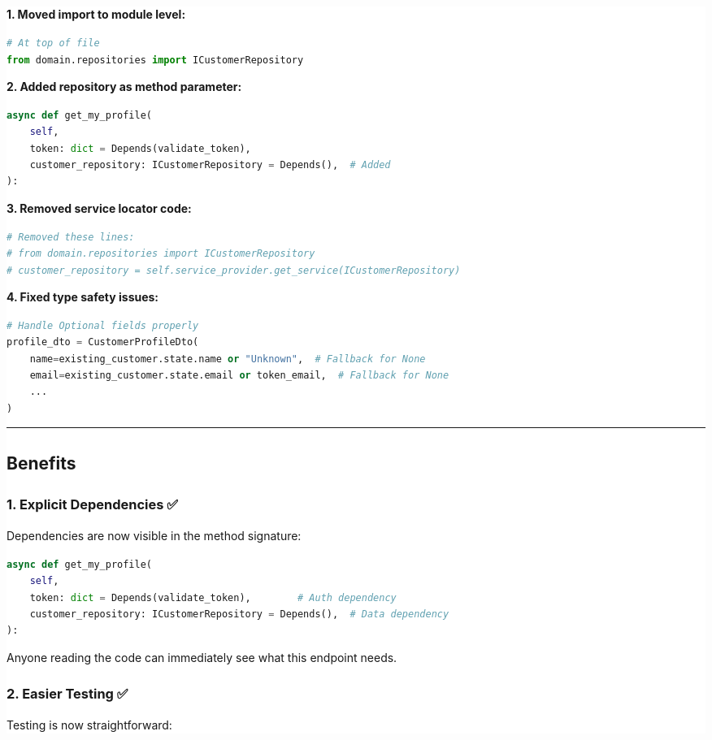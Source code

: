 **1. Moved import to module level:**

```python
# At top of file
from domain.repositories import ICustomerRepository
```

**2. Added repository as method parameter:**

```python
async def get_my_profile(
    self,
    token: dict = Depends(validate_token),
    customer_repository: ICustomerRepository = Depends(),  # Added
):
```

**3. Removed service locator code:**

```python
# Removed these lines:
# from domain.repositories import ICustomerRepository
# customer_repository = self.service_provider.get_service(ICustomerRepository)
```

**4. Fixed type safety issues:**

```python
# Handle Optional fields properly
profile_dto = CustomerProfileDto(
    name=existing_customer.state.name or "Unknown",  # Fallback for None
    email=existing_customer.state.email or token_email,  # Fallback for None
    ...
)
```

---

## Benefits

### 1. **Explicit Dependencies** ✅

Dependencies are now visible in the method signature:

```python
async def get_my_profile(
    self,
    token: dict = Depends(validate_token),        # Auth dependency
    customer_repository: ICustomerRepository = Depends(),  # Data dependency
):
```

Anyone reading the code can immediately see what this endpoint needs.

### 2. **Easier Testing** ✅

Testing is now straightforward:
